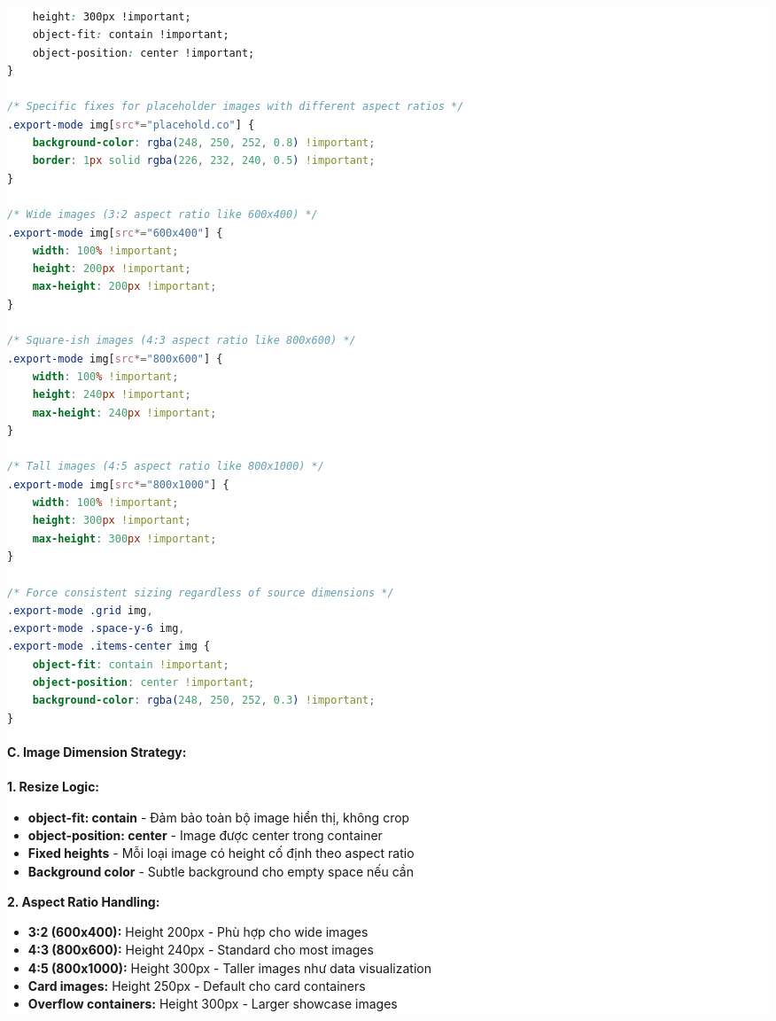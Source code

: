 ```css
    height: 300px !important;
    object-fit: contain !important;
    object-position: center !important;
}

/* Specific fixes for placeholder images with different aspect ratios */
.export-mode img[src*="placehold.co"] {
    background-color: rgba(248, 250, 252, 0.8) !important;
    border: 1px solid rgba(226, 232, 240, 0.5) !important;
}

/* Wide images (3:2 aspect ratio like 600x400) */
.export-mode img[src*="600x400"] {
    width: 100% !important;
    height: 200px !important;
    max-height: 200px !important;
}

/* Square-ish images (4:3 aspect ratio like 800x600) */
.export-mode img[src*="800x600"] {
    width: 100% !important;
    height: 240px !important;
    max-height: 240px !important;
}

/* Tall images (4:5 aspect ratio like 800x1000) */
.export-mode img[src*="800x1000"] {
    width: 100% !important;
    height: 300px !important;
    max-height: 300px !important;
}

/* Force consistent sizing regardless of source dimensions */
.export-mode .grid img,
.export-mode .space-y-6 img,
.export-mode .items-center img {
    object-fit: contain !important;
    object-position: center !important;
    background-color: rgba(248, 250, 252, 0.3) !important;
}
```

#### C. Image Dimension Strategy:

**1. Resize Logic:**
- **object-fit: contain** - Đảm bảo toàn bộ image hiển thị, không crop
- **object-position: center** - Image được center trong container
- **Fixed heights** - Mỗi loại image có height cố định theo aspect ratio
- **Background color** - Subtle background cho empty space nếu cần

**2. Aspect Ratio Handling:**
- **3:2 (600x400):** Height 200px - Phù hợp cho wide images
- **4:3 (800x600):** Height 240px - Standard cho most images
- **4:5 (800x1000):** Height 300px - Taller images như data visualization
- **Card images:** Height 250px - Default cho card containers
- **Overflow containers:** Height 300px - Larger showcase images
